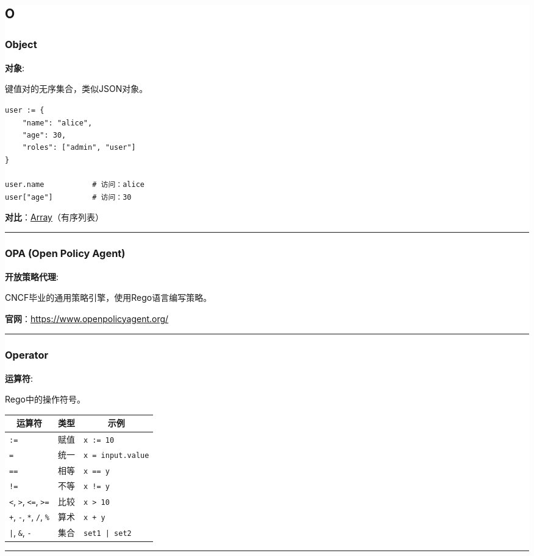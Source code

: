
## O

### Object

**对象**:

键值对的无序集合，类似JSON对象。

```rego
user := {
    "name": "alice",
    "age": 30,
    "roles": ["admin", "user"]
}

user.name           # 访问：alice
user["age"]         # 访问：30
```

**对比**：[Array](#array)（有序列表）

---

### OPA (Open Policy Agent)

**开放策略代理**:

CNCF毕业的通用策略引擎，使用Rego语言编写策略。

**官网**：<https://www.openpolicyagent.org/>

---

### Operator

**运算符**:

Rego中的操作符号。

| 运算符 | 类型 | 示例 |
|--------|------|------|
| `:=` | 赋值 | `x := 10` |
| `=` | 统一 | `x = input.value` |
| `==` | 相等 | `x == y` |
| `!=` | 不等 | `x != y` |
| `<`, `>`, `<=`, `>=` | 比较 | `x > 10` |
| `+`, `-`, `*`, `/`, `%` | 算术 | `x + y` |
| `\|`, `&`, `-` | 集合 | `set1 \| set2` |

---
